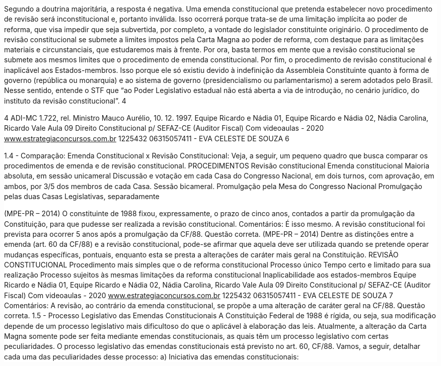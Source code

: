 Segundo  a   doutrina  majoritária, a  resposta  é  negativa.  Uma  emenda  constitucional  que  pretenda estabelecer novo procedimento de revisão será inconstitucional e, portanto inválida. Isso ocorrerá porque trata-se  de  uma limitação  implícita  ao  poder de  reforma,  que  visa  impedir  que  seja  subvertida,  por completo, a vontade do legislador constituinte originário.
O  procedimento  de  revisão  constitucional  se  submete  a limites  impostos  pela  Carta  Magna  ao  poder  de reforma, com destaque para as limitações materiais e circunstanciais, que estudaremos mais à frente. Por ora,  basta  termos  em  mente  que  a  revisão  constitucional  se  submete  aos mesmos  limites  que  o procedimento de emenda constitucional.
Por fim, o  procedimento de  revisão constitucional é inaplicável aos Estados-membros. Isso porque ele só existiu devido à indefinição da Assembleia Constituinte quanto à forma de governo (república ou monarquia) e ao sistema de governo (presidencialismo ou parlamentarismo) a serem adotados pelo Brasil. Nesse sentido, entende o STF que “ao Poder Legislativo estadual não está aberta a via de introdução, no cenário jurídico, do instituto da revisão constitucional”.
4


4
ADI-MC 1.722, rel. Ministro Mauco Aurélio, 10. 12. 1997.
Equipe Ricardo e Nádia 01, Equipe Ricardo e Nádia 02, Nádia Carolina, Ricardo Vale Aula 09
Direito Constitucional p/ SEFAZ-CE (Auditor Fiscal) Com videoaulas - 2020 www.estrategiaconcursos.com.br 1225432
06315057411 - EVA CELESTE DE SOUZA 
6

1.4 - Comparação: Emenda Constitucional x Revisão Constitucional:
Veja,  a  seguir,  um  pequeno  quadro  que  busca  comparar  os  procedimentos  de  emenda  e  de  revisão constitucional.
PROCEDIMENTOS
Revisão constitucional Emenda constitucional Maioria absoluta, em sessão unicameral Discussão e votação em cada Casa do Congresso Nacional, em dois turnos, com aprovação, em ambos, por 3/5 dos membros de cada Casa. Sessão bicameral.
Promulgação pela Mesa do Congresso Nacional Promulgação pelas duas Casas Legislativas, separadamente

(MPE-PR – 2014) O constituinte de 1988 fixou, expressamente, o prazo de cinco anos, contados a partir da promulgação da Constituição, para que pudesse ser realizada a revisão constitucional.
Comentários:
É  isso  mesmo.  A  revisão  constitucional  foi  prevista  para  ocorrer  5  anos  após  a  promulgação  da  CF/88.
Questão correta.
(MPE-PR – 2014) Dentre as distinções entre a emenda (art. 60 da CF/88) e a revisão constitucional, pode-se afirmar que aquela deve ser utilizada quando se pretende operar mudanças específicas, pontuais, enquanto esta se presta a alterações de caráter mais geral na Constituição.
REVISÃO
CONSTITUCIONAL
Procedimento mais simples que o de reforma constitucional Processo único
Tempo certo e limitado para sua realização Processo sujeitos às mesmas limitações da reforma constitucional
Inaplicabilidade aos estados-membros Equipe Ricardo e Nádia 01, Equipe Ricardo e Nádia 02, Nádia Carolina, Ricardo Vale Aula 09
Direito Constitucional p/ SEFAZ-CE (Auditor Fiscal) Com videoaulas - 2020 www.estrategiaconcursos.com.br 1225432
06315057411 - EVA CELESTE DE SOUZA 
7
Comentários:
A  revisão,  ao  contrário  da  emenda  constitucional,  se  propõe  a  uma  alteração  de  caráter  geral  na  CF/88.
Questão correta.
1.5 - Processo Legislativo das Emendas Constitucionais A Constituição Federal de 1988 é rígida, ou seja, sua modificação depende de um processo legislativo mais dificultoso do que o aplicável à elaboração das leis. Atualmente, a alteração da Carta Magna somente pode ser feita mediante emendas constitucionais, as quais têm um processo legislativo com certas peculiaridades.
O processo legislativo das emendas constitucionais está previsto no art. 60, CF/88. Vamos, a seguir, detalhar cada uma das peculiaridades desse processo:
a) Iniciativa das emendas constitucionais: